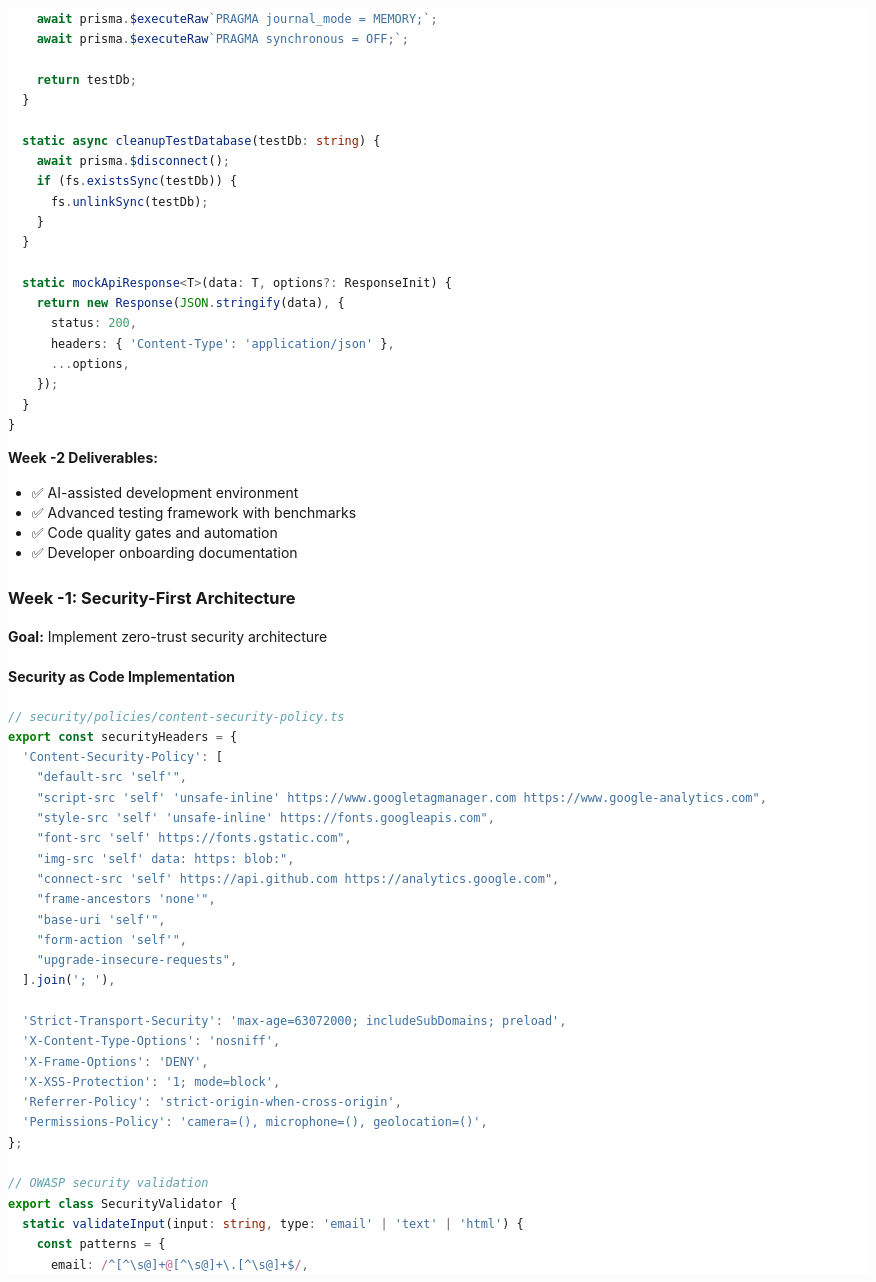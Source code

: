 ```typescript
    await prisma.$executeRaw`PRAGMA journal_mode = MEMORY;`;
    await prisma.$executeRaw`PRAGMA synchronous = OFF;`;
    
    return testDb;
  }
  
  static async cleanupTestDatabase(testDb: string) {
    await prisma.$disconnect();
    if (fs.existsSync(testDb)) {
      fs.unlinkSync(testDb);
    }
  }
  
  static mockApiResponse<T>(data: T, options?: ResponseInit) {
    return new Response(JSON.stringify(data), {
      status: 200,
      headers: { 'Content-Type': 'application/json' },
      ...options,
    });
  }
}
```

**Week -2 Deliverables:**
- ✅ AI-assisted development environment
- ✅ Advanced testing framework with benchmarks
- ✅ Code quality gates and automation
- ✅ Developer onboarding documentation

### **Week -1: Security-First Architecture**
**Goal:** Implement zero-trust security architecture

#### **Security as Code Implementation**
```typescript
// security/policies/content-security-policy.ts
export const securityHeaders = {
  'Content-Security-Policy': [
    "default-src 'self'",
    "script-src 'self' 'unsafe-inline' https://www.googletagmanager.com https://www.google-analytics.com",
    "style-src 'self' 'unsafe-inline' https://fonts.googleapis.com",
    "font-src 'self' https://fonts.gstatic.com",
    "img-src 'self' data: https: blob:",
    "connect-src 'self' https://api.github.com https://analytics.google.com",
    "frame-ancestors 'none'",
    "base-uri 'self'",
    "form-action 'self'",
    "upgrade-insecure-requests",
  ].join('; '),
  
  'Strict-Transport-Security': 'max-age=63072000; includeSubDomains; preload',
  'X-Content-Type-Options': 'nosniff',
  'X-Frame-Options': 'DENY',
  'X-XSS-Protection': '1; mode=block',
  'Referrer-Policy': 'strict-origin-when-cross-origin',
  'Permissions-Policy': 'camera=(), microphone=(), geolocation=()',
};

// OWASP security validation
export class SecurityValidator {
  static validateInput(input: string, type: 'email' | 'text' | 'html') {
    const patterns = {
      email: /^[^\s@]+@[^\s@]+\.[^\s@]+$/,
```